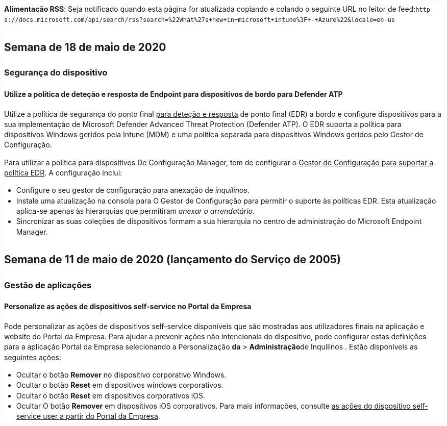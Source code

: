 **Alimentação RSS**: Seja notificado quando esta página for atualizada copiando e colando o seguinte URL no leitor de feed:`https://docs.microsoft.com/api/search/rss?search=%22What%27s+new+in+microsoft+intune%3F+-+Azure%22&locale=en-us`



## <a name="week-of-may-18-2020"></a>Semana de 18 de maio de 2020

### <a name="device-security"></a>Segurança do dispositivo

#### <a name="use-endpoint-detection-and-response-policy-to-onboard-devices-to-defender-atp---7130165----"></a>Utilize a política de deteção e resposta de Endpoint para dispositivos de bordo para Defender ATP

Utilize a política de segurança do ponto final [para deteção e resposta](../protect/endpoint-security-edr-policy.md) de ponto final (EDR) a bordo e configure dispositivos para a sua implementação de Microsoft Defender Advanced Threat Protection (Defender ATP). O EDR suporta a política para dispositivos Windows geridos pela Intune (MDM) e uma política separada para dispositivos Windows geridos pelo Gestor de Configuração. 

Para utilizar a política para dispositivos De Configuração Manager, tem de configurar o [Gestor de Configuração para suportar a política EDR](../protect/endpoint-security-edr-policy.md#set-up-configuration-manager-to-support-edr-policy). A configuração inclui:

- Configure o seu gestor de configuração para anexação de *inquilinos*.
- Instale uma atualização na consola para O Gestor de Configuração para permitir o suporte às políticas EDR. Esta atualização aplica-se apenas às hierarquias que permitiram *anexar o arrendatário.*
- Sincronizar as suas coleções de dispositivos formam a sua hierarquia no centro de administração do Microsoft Endpoint Manager.


## <a name="week-of-may-11-2020-2005-service-release"></a>Semana de 11 de maio de 2020 (lançamento do Serviço de 2005)


### <a name="app-management"></a>Gestão de aplicações

#### <a name="customize-self-service-device-actions-in-the-company-portal--4393379---"></a>Personalize as ações de dispositivos self-service no Portal da Empresa
Pode personalizar as ações de dispositivos self-service disponíveis que são mostradas aos utilizadores finais na aplicação e website do Portal da Empresa. Para ajudar a prevenir ações não intencionais do dispositivo, pode configurar estas definições para a aplicação Portal da Empresa selecionando a Personalização **da**  >  **Administração**de Inquilinos . Estão disponíveis as seguintes ações:
- Ocultar o botão **Remover** no dispositivo corporativo Windows.
- Ocultar o botão **Reset** em dispositivos windows corporativos.
- Ocultar o botão **Reset** em dispositivos corporativos iOS.
- Ocultar O botão **Remover** em dispositivos iOS corporativos.
Para mais informações, consulte [as ações do dispositivo self-service user a partir do Portal da Empresa](../apps/company-portal-app.md#user-self-service-device-actions-from-the-company-portal).
